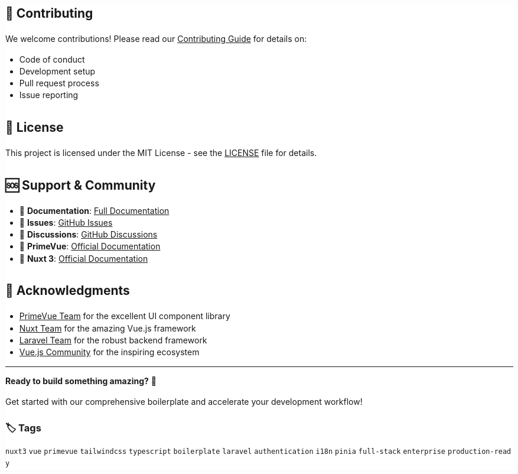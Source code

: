 ## 🤝 Contributing

We welcome contributions! Please read our [Contributing Guide](./CONTRIBUTING.md) for details on:
- Code of conduct
- Development setup
- Pull request process
- Issue reporting

## 📄 License

This project is licensed under the MIT License - see the [LICENSE](./LICENSE) file for details.

## 🆘 Support & Community

- 📖 **Documentation**: [Full Documentation](./docs/README.md)
- 🐛 **Issues**: [GitHub Issues](https://github.com/yourusername/nuxt-boilerplate/issues)
- 💬 **Discussions**: [GitHub Discussions](https://github.com/yourusername/nuxt-boilerplate/discussions)
- 🔗 **PrimeVue**: [Official Documentation](https://primevue.org/)
- 🔗 **Nuxt 3**: [Official Documentation](https://nuxt.com/)

## 🙏 Acknowledgments

- [PrimeVue Team](https://primevue.org/) for the excellent UI component library
- [Nuxt Team](https://nuxt.com/) for the amazing Vue.js framework
- [Laravel Team](https://laravel.com/) for the robust backend framework
- [Vue.js Community](https://vuejs.org/) for the inspiring ecosystem

---

**Ready to build something amazing?** 🚀

Get started with our comprehensive boilerplate and accelerate your development workflow!

### 🏷️ Tags
`nuxt3` `vue` `primevue` `tailwindcss` `typescript` `boilerplate` `laravel` `authentication` `i18n` `pinia` `full-stack` `enterprise` `production-ready` 